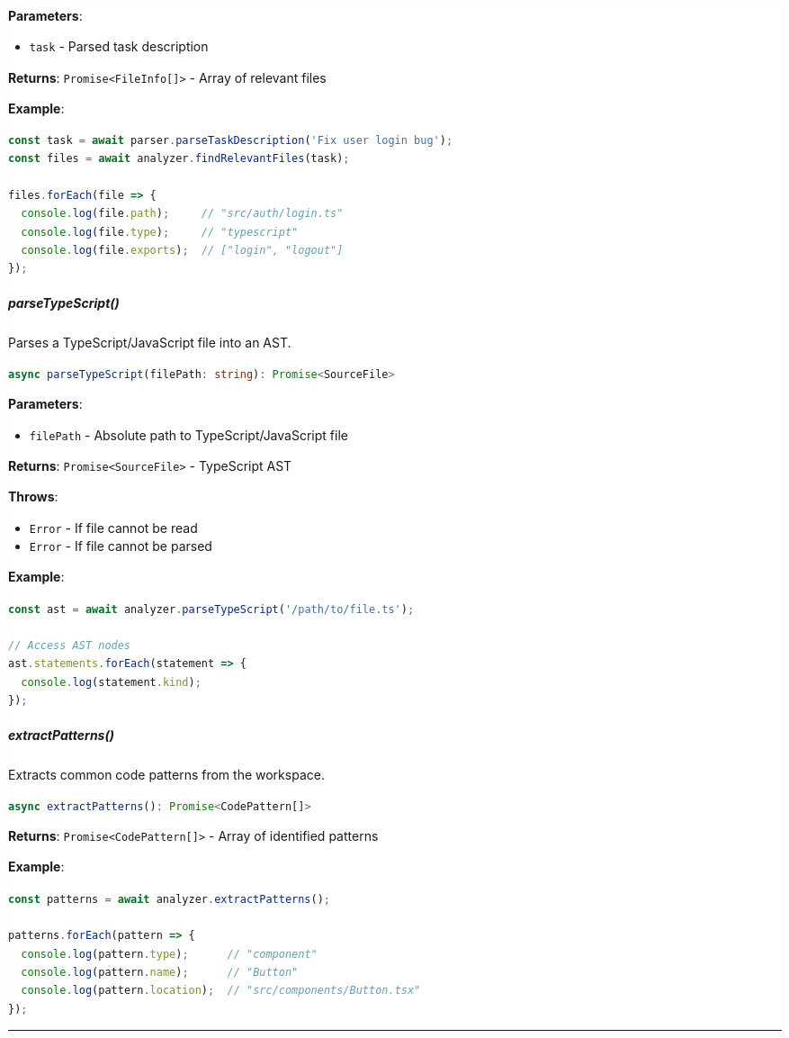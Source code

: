 **Parameters**:
- `task` - Parsed task description

**Returns**: `Promise<FileInfo[]>` - Array of relevant files

**Example**:
```typescript
const task = await parser.parseTaskDescription('Fix user login bug');
const files = await analyzer.findRelevantFiles(task);

files.forEach(file => {
  console.log(file.path);     // "src/auth/login.ts"
  console.log(file.type);     // "typescript"
  console.log(file.exports);  // ["login", "logout"]
});
```

##### parseTypeScript()

Parses a TypeScript/JavaScript file into an AST.

```typescript
async parseTypeScript(filePath: string): Promise<SourceFile>
```

**Parameters**:
- `filePath` - Absolute path to TypeScript/JavaScript file

**Returns**: `Promise<SourceFile>` - TypeScript AST

**Throws**:
- `Error` - If file cannot be read
- `Error` - If file cannot be parsed

**Example**:
```typescript
const ast = await analyzer.parseTypeScript('/path/to/file.ts');

// Access AST nodes
ast.statements.forEach(statement => {
  console.log(statement.kind);
});
```

##### extractPatterns()

Extracts common code patterns from the workspace.

```typescript
async extractPatterns(): Promise<CodePattern[]>
```

**Returns**: `Promise<CodePattern[]>` - Array of identified patterns

**Example**:
```typescript
const patterns = await analyzer.extractPatterns();

patterns.forEach(pattern => {
  console.log(pattern.type);      // "component"
  console.log(pattern.name);      // "Button"
  console.log(pattern.location);  // "src/components/Button.tsx"
});
```

---